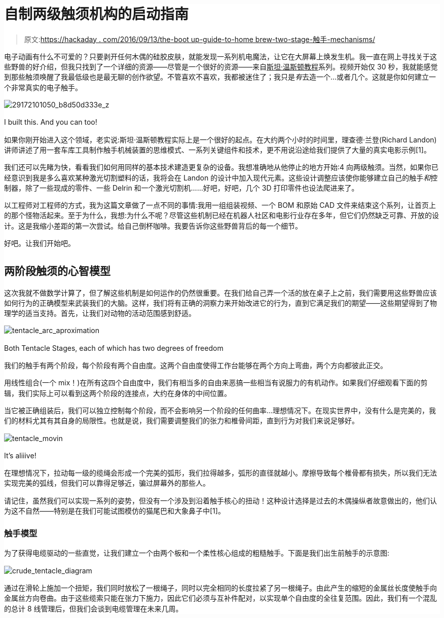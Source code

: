 # 自制两级触须机构的启动指南

> 原文:[https://hackaday . com/2016/09/13/the-boot up-guide-to-home brew-two-stage-触手-mechanisms/](https://hackaday.com/2016/09/13/the-bootup-guide-to-homebrew-two-stage-tentacle-mechanisms/)

电子动画有什么不可爱的？只要剥开任何木偶的硅胶皮肤，就能发现一系列机电魔法，让它在大屏幕上焕发生机。我一直在网上寻找关于这些野兽的好介绍，但我只找到了一个详细的资源——尽管是一个很好的资源——来自[斯坦·温斯顿教程](https://www.stanwinstonschool.com/tutorials/animatronic-tentacle-mechanism-basics)系列。视频开始仅 30 秒，我就能感觉到那些触须唤醒了我最低级也是最无聊的创作欲望。不管喜欢不喜欢，我都被迷住了；我只是*有*去造一个…或者几个。这就是你如何建立一个非常真实的电子触手。

![29172101050_b8d50d333e_z](../Images/9eecc1c1ddc2a054cddcb221e2ded617.png)

I built this. And you can too!

如果你刚开始进入这个领域，老实说:斯坦·温斯顿教程实际上是一个很好的起点。在大约两个小时的时间里，理查德·兰登(Richard Landon)讲师讲述了用一套车库工具制作触手机械装置的思维模式、一系列关键组件和技术，更不用说沿途给我们提供了大量的真实电影示例[1]。

我们还可以先睹为快，看看我们如何用同样的基本技术建造更复杂的设备。我想准确地从他停止的地方开始:4 向两级触须。当然，如果你已经意识到我是多么喜欢某种激光切割塑料的话，我将会在 Landon 的设计中加入现代元素。这些设计调整应该使你能够建立自己的触手*和*控制器，除了一些现成的零件、一些 Delrin 和一个激光切割机……好吧，好吧，几个 3D 打印零件也设法爬进来了。

以工程师对工程师的方式，我为这篇文章做了一点不同的事情:我用一组组装视频、一个 BOM 和原始 CAD 文件来结束这个系列，让首页上的那个怪物活起来。至于为什么，我想:为什么不呢？尽管这些机制已经在机器人社区和电影行业存在多年，但它们仍然缺乏可靠、开放的设计。这是我缩小差距的第一次尝试。给自己倒杯咖啡。我要告诉你这些野兽背后的每一个细节。

好吧。让我们开始吧。

## 两阶段触须的心智模型

这次我就不做数学计算了，但了解这些机制是如何运作的仍然很重要。在我们给自己弄一个活的放在桌子上之前，我们需要用这些野兽应该如何行为的正确模型来武装我们的大脑。这样，我们将有正确的洞察力来开始改进它的行为，直到它满足我们的期望——这些期望得到了物理学的适当支持。首先，让我们对动物的活动范围感到舒适。

![tentacle_arc_aproximation](../Images/afc4faaa1595257457c0a0682ed20df7.png)

Both Tentacle Stages, each of which has two degrees of freedom

我们的触手有两个阶段，每个阶段有两个自由度。这两个自由度使得工作台能够在两个方向上弯曲，两个方向都彼此正交。

用线性组合(一个 mix！)在所有这四个自由度中，我们有相当多的自由来恶搞一些相当有说服力的有机动作。如果我们仔细观看下面的剪辑，我们实际上可以看到这两个阶段的连接点，大约在身体的中间位置。

当它被正确组装后，我们可以独立控制每个阶段，而不会影响另一个阶段的任何曲率…理想情况下。在现实世界中，没有什么是完美的，我们的材料尤其有其自身的局限性。也就是说，我们需要调整我们的张力和椎骨间距，直到行为对我们来说足够好。

![tentacle_movin](../Images/52bf6ee195f33ef9e349dfbf8166f820.png)

It’s aliiive!

在理想情况下，拉动每一级的缆绳会形成一个完美的弧形，我们拉得越多，弧形的直径就越小。摩擦导致每个椎骨都有损失，所以我们无法实现完美的弧线，但我们可以靠得足够近，骗过屏幕外的那些人。

请记住，虽然我们可以实现一系列的姿势，但没有一个涉及到沿着触手核心的扭动！这种设计选择是过去的木偶操纵者故意做出的，他们认为这不自然——特别是在我们可能试图模仿的猫尾巴和大象鼻子中[1]。

### 触手模型

为了获得电缆驱动的一些直觉，让我们建立一个由两个板和一个柔性核心组成的粗糙触手。下面是我们出生前触手的示意图:

![crude_tentacle_diagram](../Images/683f6ffcb7664a9f4f57d37141b0206f.png)

通过在滑轮上施加一个扭矩，我们同时放松了一根绳子，同时以完全相同的长度拉紧了另一根绳子。由此产生的缩短的金属丝长度使触手向金属丝方向卷曲。由于这些缆索只能在张力下施力，因此它们必须与互补件配对，以实现单个自由度的全往复范围。因此，我们有一个混乱的总计 8 线管理后，但我们会谈到电缆管理在未来几周。
